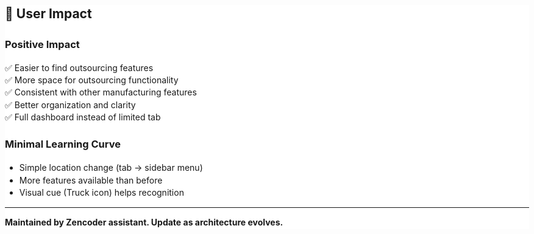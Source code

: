 
## 👥 User Impact

### Positive Impact
✅ Easier to find outsourcing features  
✅ More space for outsourcing functionality  
✅ Consistent with other manufacturing features  
✅ Better organization and clarity  
✅ Full dashboard instead of limited tab  

### Minimal Learning Curve
- Simple location change (tab → sidebar menu)
- More features available than before
- Visual cue (Truck icon) helps recognition

---

**Maintained by Zencoder assistant. Update as architecture evolves.**